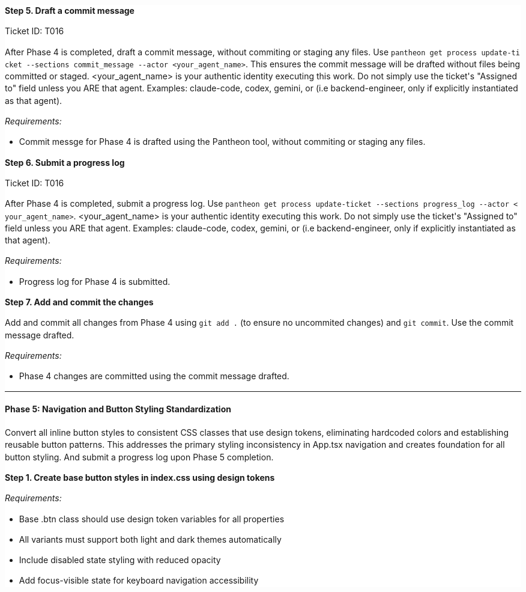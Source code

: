  

**Step 5. Draft a commit message**

Ticket ID: T016

After Phase 4 is completed, draft a commit message, without commiting or staging any files. Use `pantheon get process update-ticket --sections commit_message --actor <your_agent_name>`. This ensures the commit message will be drafted without files being committed or staged. <your_agent_name> is your authentic identity executing this work. Do not simply use the ticket's "Assigned to" field unless you ARE that agent. Examples: claude-code, codex, gemini, or <agent-role-name> (i.e backend-engineer, only if explicitly instantiated as that agent).

  *Requirements:*
  - Commit messge for Phase 4 is drafted using the Pantheon tool, without commiting or staging any files.

**Step 6. Submit a progress log**

Ticket ID: T016

After Phase 4 is completed, submit a progress log. Use `pantheon get process update-ticket --sections progress_log --actor <your_agent_name>`. <your_agent_name> is your authentic identity executing this work. Do not simply use the ticket's "Assigned to" field unless you ARE that agent. Examples: claude-code, codex, gemini, or <agent-role-name> (i.e backend-engineer, only if explicitly instantiated as that agent).

  *Requirements:*
  - Progress log for Phase 4 is submitted.

**Step 7. Add and commit the changes**

Add and commit all changes from Phase 4 using `git add .` (to ensure no uncommited changes) and `git commit`. Use the commit message drafted.

  *Requirements:*
  - Phase 4 changes are committed using the commit message drafted.

---

 

#### Phase 5: Navigation and Button Styling Standardization

Convert all inline button styles to consistent CSS classes that use design tokens, eliminating hardcoded colors and establishing reusable button patterns. This addresses the primary styling inconsistency in App.tsx navigation and creates foundation for all button styling. And submit a progress log upon Phase 5 completion.

 

**Step 1. Create base button styles in index.css using design tokens**

  *Requirements:*
 
  - Base .btn class should use design token variables for all properties
 
  - All variants must support both light and dark themes automatically
 
  - Include disabled state styling with reduced opacity
 
  - Add focus-visible state for keyboard navigation accessibility
 